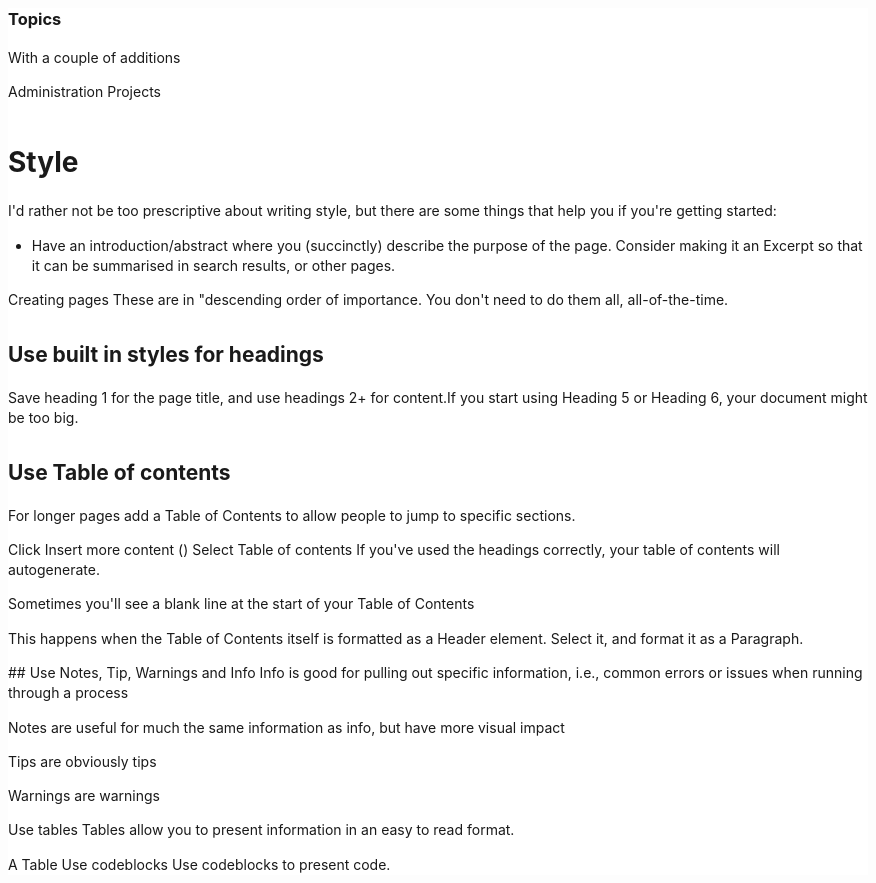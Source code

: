 ### Topics

With a couple of additions

Administration
Projects



# Style

I'd rather not be too prescriptive about writing style, but there are some things that help you if you're getting started:

* Have an introduction/abstract where you (succinctly) describe the purpose of the page. Consider making it an Excerpt so that it can be summarised in search results, or other pages.

Creating pages
These are in "descending order of importance. You don't need to do them all, all-of-the-time.

## Use built in styles for headings
Save heading 1 for the page title, and use headings 2+ for content.If you start using Heading 5 or Heading 6, your document might be too big.

## Use Table of contents
For longer pages add a Table of Contents to allow people to jump to specific sections.

Click Insert more content ()
Select Table of contents
If you've used the headings correctly, your table of contents will autogenerate. 

Sometimes you'll see a blank line at the start of your Table of Contents

This happens when the Table of Contents itself is formatted as a Header element. Select it, and format it as a Paragraph.

## Use Notes, Tip, Warnings and Info
Info is good for pulling out specific information, i.e., common errors or issues when running through a process

Notes are useful for much the same information as info, but have more visual impact

Tips are obviously tips

Warnings are warnings



Use tables
Tables allow you to present information in an easy to read format.

A 	Table
Use codeblocks
Use codeblocks to present code.
